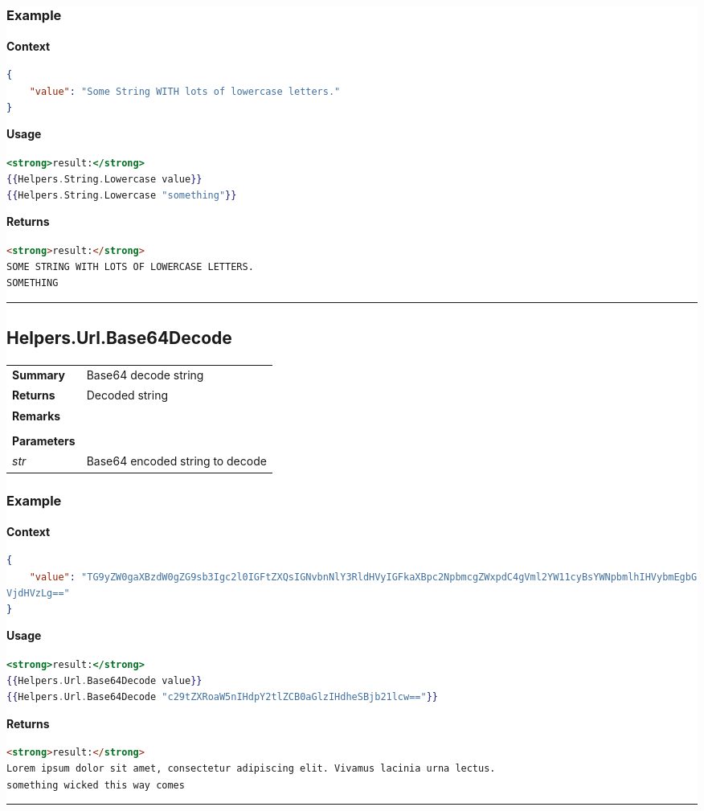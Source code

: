 ### Example
**Context**
``` json
{
    "value": "Some String WITH lots of lowercase letters."
}
```
**Usage**
``` handlebars
<strong>result:</strong>
{{Helpers.String.Lowercase value}}
{{Helpers.String.Lowercase "something"}}
```
**Returns**
``` html
<strong>result:</strong>
SOME STRING WITH LOTS OF LOWERCASE LETTERS.
SOMETHING
```

---
## Helpers.Url.Base64Decode
|||
|-|-|
|**Summary**|Base64 decode string|
|**Returns**|Decoded string|
|**Remarks**||
|||
|**Parameters**||
|_str_|Base64 encoded string to decode|

### Example
**Context**
``` json
{
    "value": "TG9yZW0gaXBzdW0gZG9sb3Igc2l0IGFtZXQsIGNvbnNlY3RldHVyIGFkaXBpc2NpbmcgZWxpdC4gVml2YW11cyBsYWNpbmlhIHVybmEgbGVjdHVzLg=="
}
```
**Usage**
``` handlebars
<strong>result:</strong>
{{Helpers.Url.Base64Decode value}}
{{Helpers.Url.Base64Decode "c29tZXRoaW5nIHdpY2tlZCB0aGlzIHdheSBjb21lcw=="}}
```
**Returns**
``` html
<strong>result:</strong>
Lorem ipsum dolor sit amet, consectetur adipiscing elit. Vivamus lacinia urna lectus.
something wicked this way comes
```

---